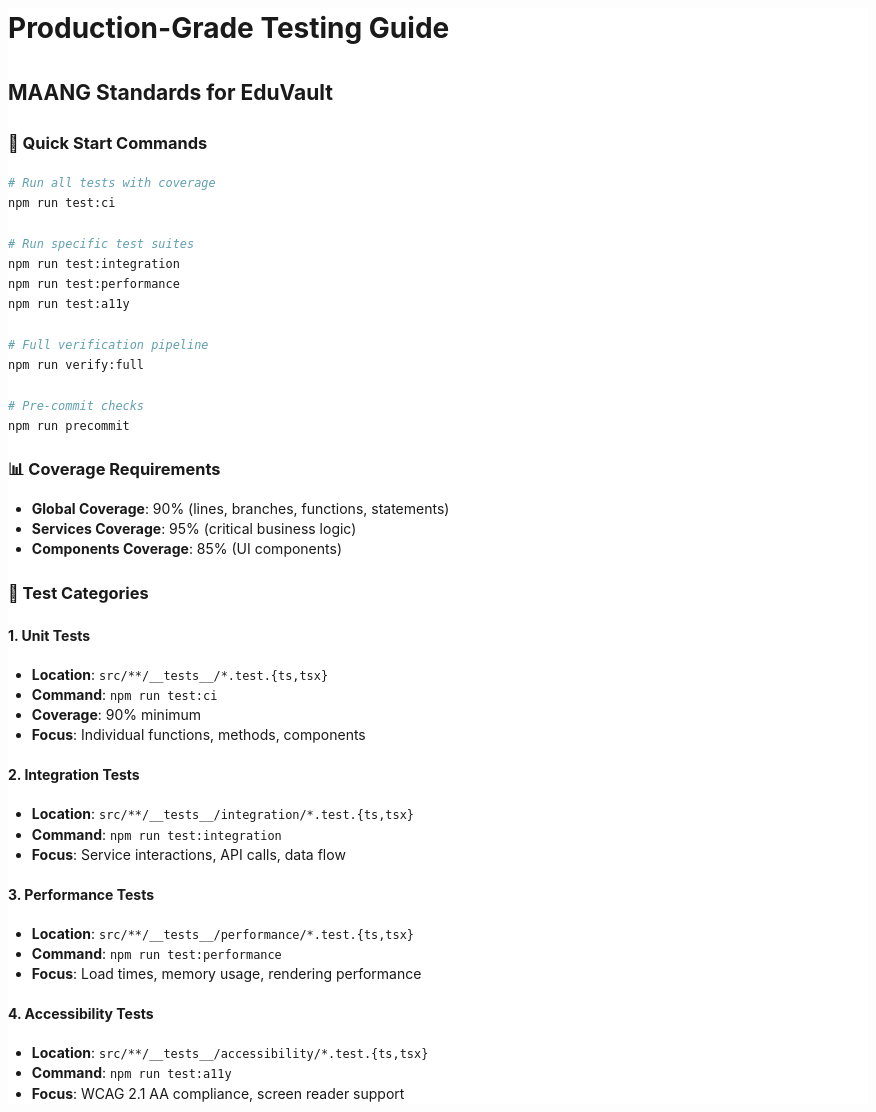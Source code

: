 # Production-Grade Testing Guide
## MAANG Standards for EduVault

### **🚀 Quick Start Commands**

```bash
# Run all tests with coverage
npm run test:ci

# Run specific test suites
npm run test:integration
npm run test:performance
npm run test:a11y

# Full verification pipeline
npm run verify:full

# Pre-commit checks
npm run precommit
```

### **📊 Coverage Requirements**

- **Global Coverage**: 90% (lines, branches, functions, statements)
- **Services Coverage**: 95% (critical business logic)
- **Components Coverage**: 85% (UI components)

### **🧪 Test Categories**

#### **1. Unit Tests**
- **Location**: `src/**/__tests__/*.test.{ts,tsx}`
- **Command**: `npm run test:ci`
- **Coverage**: 90% minimum
- **Focus**: Individual functions, methods, components

#### **2. Integration Tests**
- **Location**: `src/**/__tests__/integration/*.test.{ts,tsx}`
- **Command**: `npm run test:integration`
- **Focus**: Service interactions, API calls, data flow

#### **3. Performance Tests**
- **Location**: `src/**/__tests__/performance/*.test.{ts,tsx}`
- **Command**: `npm run test:performance`
- **Focus**: Load times, memory usage, rendering performance

#### **4. Accessibility Tests**
- **Location**: `src/**/__tests__/accessibility/*.test.{ts,tsx}`
- **Command**: `npm run test:a11y`
- **Focus**: WCAG 2.1 AA compliance, screen reader support
